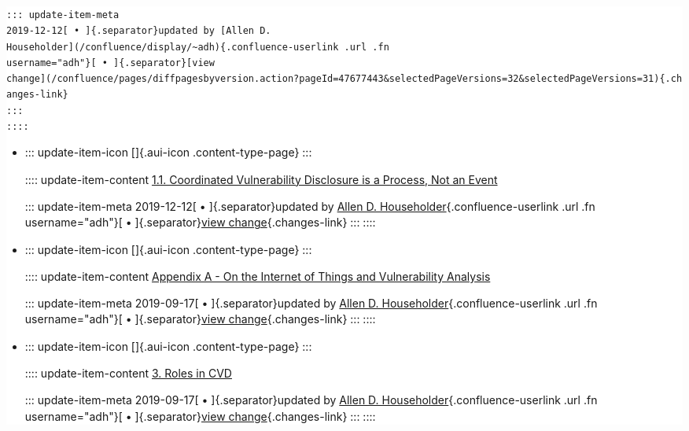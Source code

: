     ::: update-item-meta
    2019-12-12[ • ]{.separator}updated by [Allen D.
    Householder](/confluence/display/~adh){.confluence-userlink .url .fn
    username="adh"}[ • ]{.separator}[view
    change](/confluence/pages/diffpagesbyversion.action?pageId=47677443&selectedPageVersions=32&selectedPageVersions=31){.changes-link}
    :::
    ::::

-   ::: update-item-icon
    []{.aui-icon .content-type-page}
    :::

    :::: update-item-content
    [1.1. Coordinated Vulnerability Disclosure is a Process, Not an
    Event](47677446.html "CERT Guide to CVD")

    ::: update-item-meta
    2019-12-12[ • ]{.separator}updated by [Allen D.
    Householder](/confluence/display/~adh){.confluence-userlink .url .fn
    username="adh"}[ • ]{.separator}[view
    change](/confluence/pages/diffpagesbyversion.action?pageId=47677446&selectedPageVersions=9&selectedPageVersions=8){.changes-link}
    :::
    ::::

-   ::: update-item-icon
    []{.aui-icon .content-type-page}
    :::

    :::: update-item-content
    [Appendix A - On the Internet of Things and Vulnerability
    Analysis](Appendix-A---On-the-Internet-of-Things-and-Vulnerability-Analysis_47677518.html "CERT Guide to CVD")

    ::: update-item-meta
    2019-09-17[ • ]{.separator}updated by [Allen D.
    Householder](/confluence/display/~adh){.confluence-userlink .url .fn
    username="adh"}[ • ]{.separator}[view
    change](/confluence/pages/diffpagesbyversion.action?pageId=47677518&selectedPageVersions=10&selectedPageVersions=9){.changes-link}
    :::
    ::::

-   ::: update-item-icon
    []{.aui-icon .content-type-page}
    :::

    :::: update-item-content
    [3. Roles in CVD](3.-Roles-in-CVD_47677459.html "CERT Guide to CVD")

    ::: update-item-meta
    2019-09-17[ • ]{.separator}updated by [Allen D.
    Householder](/confluence/display/~adh){.confluence-userlink .url .fn
    username="adh"}[ • ]{.separator}[view
    change](/confluence/pages/diffpagesbyversion.action?pageId=47677459&selectedPageVersions=6&selectedPageVersions=5){.changes-link}
    :::
    ::::

